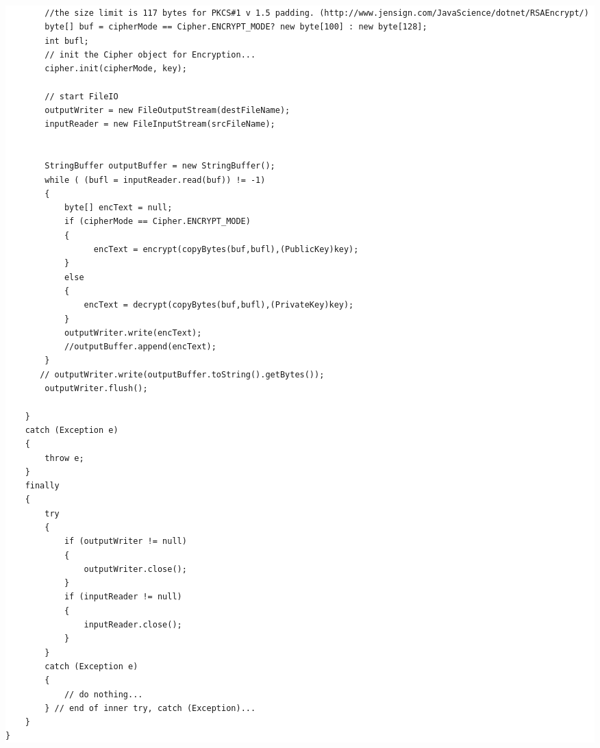            //the size limit is 117 bytes for PKCS#1 v 1.5 padding. (http://www.jensign.com/JavaScience/dotnet/RSAEncrypt/)
            byte[] buf = cipherMode == Cipher.ENCRYPT_MODE? new byte[100] : new byte[128];
            int bufl;
            // init the Cipher object for Encryption...
            cipher.init(cipherMode, key);

            // start FileIO
            outputWriter = new FileOutputStream(destFileName);
            inputReader = new FileInputStream(srcFileName);
            
            
            StringBuffer outputBuffer = new StringBuffer();
            while ( (bufl = inputReader.read(buf)) != -1)
            {
                byte[] encText = null;
                if (cipherMode == Cipher.ENCRYPT_MODE)
                {
                      encText = encrypt(copyBytes(buf,bufl),(PublicKey)key);
                }
                else
                {
                    encText = decrypt(copyBytes(buf,bufl),(PrivateKey)key);
                }
                outputWriter.write(encText);
                //outputBuffer.append(encText);
            }
           // outputWriter.write(outputBuffer.toString().getBytes());
            outputWriter.flush();

        }
        catch (Exception e)
        {
            throw e;
        }
        finally
        {
            try
            {
                if (outputWriter != null)
                {
                    outputWriter.close();
                }
                if (inputReader != null)
                {
                    inputReader.close();
                }
            }
            catch (Exception e)
            {
                // do nothing...
            } // end of inner try, catch (Exception)...
        }
    }
